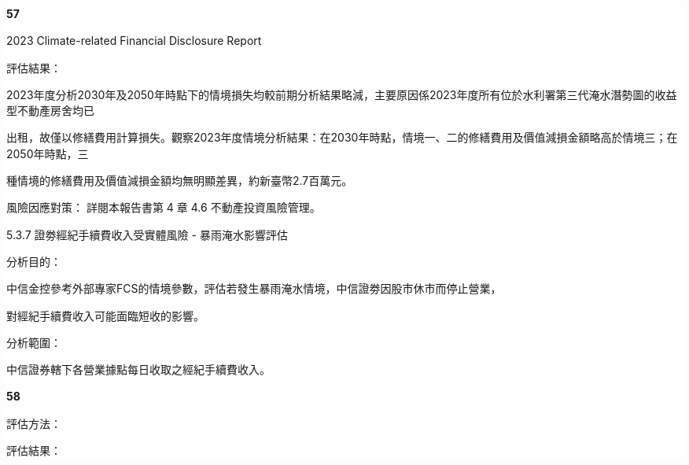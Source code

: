 








**57**


2023 Climate-related Financial Disclosure Report


評估結果：

























2023年度分析2030年及2050年時點下的情境損失均較前期分析結果略減，主要原因係2023年度所有位於水利署第三代淹水潛勢圖的收益型不動產房舍均已

出租，故僅以修繕費用計算損失。觀察2023年度情境分析結果：在2030年時點，情境一、二的修繕費用及價值減損金額略高於情境三；在2050年時點，三

種情境的修繕費用及價值減損金額均無明顯差異，約新臺幣2.7百萬元。


風險因應對策： 詳閱本報告書第 4 章 4.6 不動產投資風險管理。


5.3.7 證劵經紀手續費收入受實體風險 - 暴雨淹水影響評估


分析目的：


中信金控參考外部專家FCS的情境參數，評估若發生暴雨淹水情境，中信證劵因股市休市而停止營業，

對經紀手續費收入可能面臨短收的影響。


分析範圍：


中信證券轄下各營業據點每日收取之經紀手續費收入。



**58**


評估方法：



評估結果：

